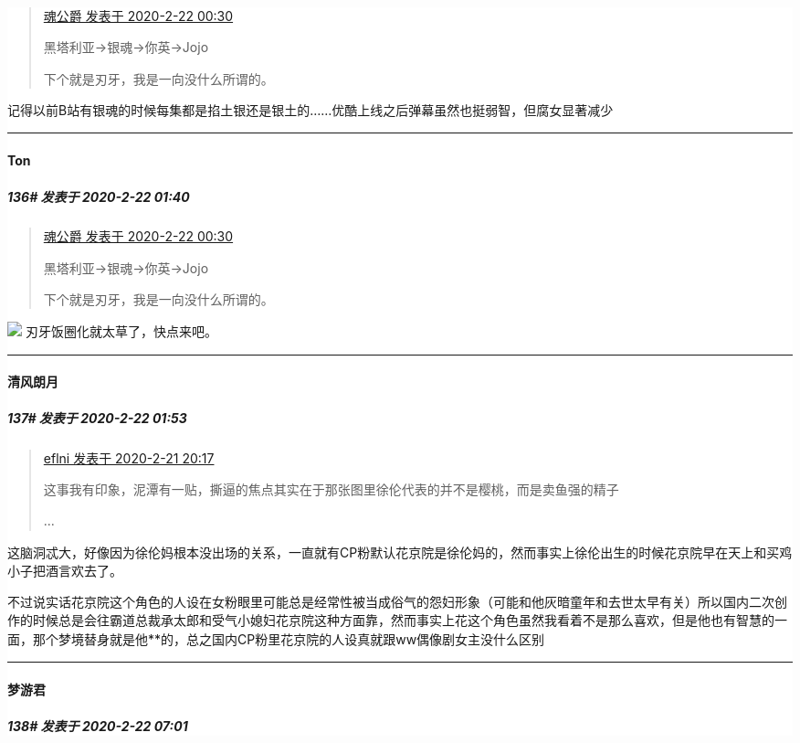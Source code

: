 

<blockquote><a href="httphttps://bbs.saraba1st.com/2b/forum.php?mod=redirect&amp;goto=findpost&amp;pid=46485972&amp;ptid=1914932" target="_blank">魂公爵 发表于 2020-2-22 00:30</a>

黑塔利亚→银魂→你英→Jojo

下个就是刃牙，我是一向没什么所谓的。</blockquote>
记得以前B站有银魂的时候每集都是掐土银还是银土的……优酷上线之后弹幕虽然也挺弱智，但腐女显著减少







-----

####  Ton  
##### 136#       发表于 2020-2-22 01:40



<blockquote><a href="httphttps://bbs.saraba1st.com/2b/forum.php?mod=redirect&amp;goto=findpost&amp;pid=46485972&amp;ptid=1914932" target="_blank">魂公爵 发表于 2020-2-22 00:30</a>

黑塔利亚→银魂→你英→Jojo

下个就是刃牙，我是一向没什么所谓的。</blockquote>
<img src="https://static.saraba1st.com/image/smiley/face2017/068.png" referrerpolicy="no-referrer"> 刃牙饭圈化就太草了，快点来吧。







-----

####  清风朗月  
##### 137#       发表于 2020-2-22 01:53



<blockquote><a href="httphttps://bbs.saraba1st.com/2b/forum.php?mod=redirect&amp;goto=findpost&amp;pid=46483845&amp;ptid=1914932" target="_blank">eflni 发表于 2020-2-21 20:17</a>

这事我有印象，泥潭有一贴，撕逼的焦点其实在于那张图里徐伦代表的并不是樱桃，而是卖鱼强的精子

 ...</blockquote>
这脑洞忒大，好像因为徐伦妈根本没出场的关系，一直就有CP粉默认花京院是徐伦妈的，然而事实上徐伦出生的时候花京院早在天上和买鸡小子把酒言欢去了。


不过说实话花京院这个角色的人设在女粉眼里可能总是经常性被当成俗气的怨妇形象（可能和他灰暗童年和去世太早有关）所以国内二次创作的时候总是会往霸道总裁承太郎和受气小媳妇花京院这种方面靠，然而事实上花这个角色虽然我看着不是那么喜欢，但是他也有智慧的一面，那个梦境替身就是他**的，总之国内CP粉里花京院的人设真就跟ww偶像剧女主没什么区别







-----

####  梦游君  
##### 138#       发表于 2020-2-22 07:01
